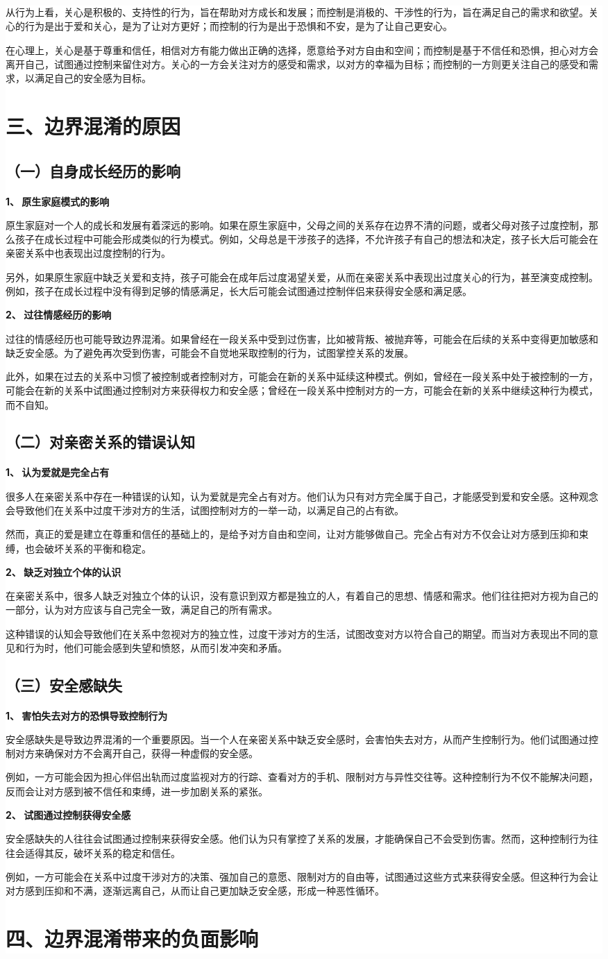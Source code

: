 从行为上看，关心是积极的、支持性的行为，旨在帮助对方成长和发展；而控制是消极的、干涉性的行为，旨在满足自己的需求和欲望。关心的行为是出于爱和关心，是为了让对方更好；而控制的行为是出于恐惧和不安，是为了让自己更安心。

在心理上，关心是基于尊重和信任，相信对方有能力做出正确的选择，愿意给予对方自由和空间；而控制是基于不信任和恐惧，担心对方会离开自己，试图通过控制来留住对方。关心的一方会关注对方的感受和需求，以对方的幸福为目标；而控制的一方则更关注自己的感受和需求，以满足自己的安全感为目标。

# 三、边界混淆的原因

## （一）自身成长经历的影响

**1、 原生家庭模式的影响** 

原生家庭对一个人的成长和发展有着深远的影响。如果在原生家庭中，父母之间的关系存在边界不清的问题，或者父母对孩子过度控制，那么孩子在成长过程中可能会形成类似的行为模式。例如，父母总是干涉孩子的选择，不允许孩子有自己的想法和决定，孩子长大后可能会在亲密关系中也表现出过度控制的行为。

另外，如果原生家庭中缺乏关爱和支持，孩子可能会在成年后过度渴望关爱，从而在亲密关系中表现出过度关心的行为，甚至演变成控制。例如，孩子在成长过程中没有得到足够的情感满足，长大后可能会试图通过控制伴侣来获得安全感和满足感。

**2、 过往情感经历的影响** 

过往的情感经历也可能导致边界混淆。如果曾经在一段关系中受到过伤害，比如被背叛、被抛弃等，可能会在后续的关系中变得更加敏感和缺乏安全感。为了避免再次受到伤害，可能会不自觉地采取控制的行为，试图掌控关系的发展。

此外，如果在过去的关系中习惯了被控制或者控制对方，可能会在新的关系中延续这种模式。例如，曾经在一段关系中处于被控制的一方，可能会在新的关系中试图通过控制对方来获得权力和安全感；曾经在一段关系中控制对方的一方，可能会在新的关系中继续这种行为模式，而不自知。

## （二）对亲密关系的错误认知

**1、 认为爱就是完全占有** 

很多人在亲密关系中存在一种错误的认知，认为爱就是完全占有对方。他们认为只有对方完全属于自己，才能感受到爱和安全感。这种观念会导致他们在关系中过度干涉对方的生活，试图控制对方的一举一动，以满足自己的占有欲。

然而，真正的爱是建立在尊重和信任的基础上的，是给予对方自由和空间，让对方能够做自己。完全占有对方不仅会让对方感到压抑和束缚，也会破坏关系的平衡和稳定。

**2、 缺乏对独立个体的认识** 

在亲密关系中，很多人缺乏对独立个体的认识，没有意识到双方都是独立的人，有着自己的思想、情感和需求。他们往往把对方视为自己的一部分，认为对方应该与自己完全一致，满足自己的所有需求。

这种错误的认知会导致他们在关系中忽视对方的独立性，过度干涉对方的生活，试图改变对方以符合自己的期望。而当对方表现出不同的意见和行为时，他们可能会感到失望和愤怒，从而引发冲突和矛盾。

## （三）安全感缺失

**1、 害怕失去对方的恐惧导致控制行为** 

安全感缺失是导致边界混淆的一个重要原因。当一个人在亲密关系中缺乏安全感时，会害怕失去对方，从而产生控制行为。他们试图通过控制对方来确保对方不会离开自己，获得一种虚假的安全感。

例如，一方可能会因为担心伴侣出轨而过度监视对方的行踪、查看对方的手机、限制对方与异性交往等。这种控制行为不仅不能解决问题，反而会让对方感到被不信任和束缚，进一步加剧关系的紧张。

**2、 试图通过控制获得安全感** 

安全感缺失的人往往会试图通过控制来获得安全感。他们认为只有掌控了关系的发展，才能确保自己不会受到伤害。然而，这种控制行为往往会适得其反，破坏关系的稳定和信任。

例如，一方可能会在关系中过度干涉对方的决策、强加自己的意愿、限制对方的自由等，试图通过这些方式来获得安全感。但这种行为会让对方感到压抑和不满，逐渐远离自己，从而让自己更加缺乏安全感，形成一种恶性循环。

# 四、边界混淆带来的负面影响
